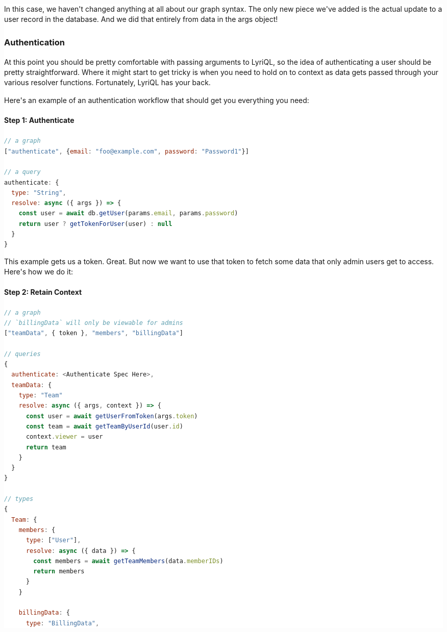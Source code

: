In this case, we haven't changed anything at all about our graph syntax. The only new piece we've added is the actual update to a user record in the database. And we did that entirely from data in the args object!

### Authentication

At this point you should be pretty comfortable with passing arguments to LyriQL, so the idea of authenticating a user should be pretty straightforward. Where it might start to get tricky is when you need to hold on to context as data gets passed through your various resolver functions. Fortunately, LyriQL has your back.

Here's an example of an authentication workflow that should get you everything you need:

#### Step 1: Authenticate

```javascript
// a graph
["authenticate", {email: "foo@example.com", password: "Password1"}]

// a query
authenticate: {
  type: "String",
  resolve: async ({ args }) => {
    const user = await db.getUser(params.email, params.password)
    return user ? getTokenForUser(user) : null
  }
}
```

This example gets us a token. Great. But now we want to use that token to fetch some data that only admin users get to access. Here's how we do it:

#### Step 2: Retain Context

```javascript
// a graph
// `billingData` will only be viewable for admins
["teamData", { token }, "members", "billingData"]

// queries
{
  authenticate: <Authenticate Spec Here>,
  teamData: {
    type: "Team"
    resolve: async ({ args, context }) => {
      const user = await getUserFromToken(args.token)
      const team = await getTeamByUserId(user.id)
      context.viewer = user
      return team
    }
  }
}

// types
{
  Team: {
    members: {
      type: ["User"],
      resolve: async ({ data }) => {
        const members = await getTeamMembers(data.memberIDs)
        return members
      }
    }

    billingData: {
      type: "BillingData",
```